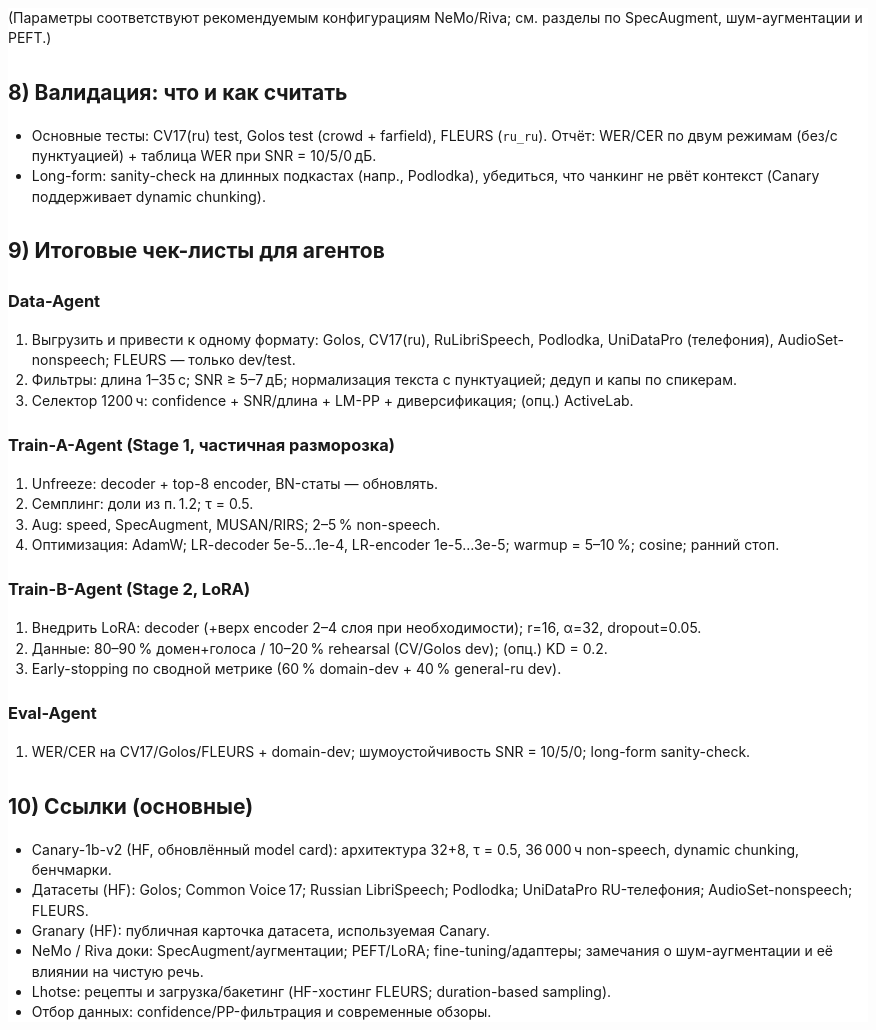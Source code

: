 (Параметры соответствуют рекомендуемым конфигурациям NeMo/Riva; см. разделы по SpecAugment, шум-аугментации и PEFT.)

## 8) Валидация: что и как считать

- Основные тесты: CV17(ru) test, Golos test (crowd + farfield), FLEURS (`ru_ru`). Отчёт: WER/CER по двум режимам (без/с пунктуацией) + таблица WER при SNR = 10/5/0 дБ.
- Long-form: sanity-check на длинных подкастах (напр., Podlodka), убедиться, что чанкинг не рвёт контекст (Canary поддерживает dynamic chunking).

## 9) Итоговые чек-листы для агентов

### Data-Agent

1. Выгрузить и привести к одному формату: Golos, CV17(ru), RuLibriSpeech, Podlodka, UniDataPro (телефония), AudioSet-nonspeech; FLEURS — только dev/test.
2. Фильтры: длина 1–35 с; SNR ≥ 5–7 дБ; нормализация текста с пунктуацией; дедуп и капы по спикерам.
3. Селектор 1200 ч: confidence + SNR/длина + LM-PP + диверсификация; (опц.) ActiveLab.

### Train-A-Agent (Stage 1, частичная разморозка)

1. Unfreeze: decoder + top-8 encoder, BN-статы — обновлять.
2. Семплинг: доли из п. 1.2; τ = 0.5.
3. Aug: speed, SpecAugment, MUSAN/RIRS; 2–5 % non-speech.
4. Оптимизация: AdamW; LR-decoder 5e-5…1e-4, LR-encoder 1e-5…3e-5; warmup = 5–10 %; cosine; ранний стоп.

### Train-B-Agent (Stage 2, LoRA)

1. Внедрить LoRA: decoder (+верх encoder 2–4 слоя при необходимости); r=16, α=32, dropout=0.05.
2. Данные: 80–90 % домен+голоса / 10–20 % rehearsal (CV/Golos dev); (опц.) KD = 0.2.
3. Early-stopping по сводной метрике (60 % domain-dev + 40 % general-ru dev).

### Eval-Agent

1. WER/CER на CV17/Golos/FLEURS + domain-dev; шумоустойчивость SNR = 10/5/0; long-form sanity-check.

## 10) Ссылки (основные)

- Canary-1b-v2 (HF, обновлённый model card): архитектура 32+8, τ = 0.5, 36 000 ч non-speech, dynamic chunking, бенчмарки.
- Датасеты (HF): Golos; Common Voice 17; Russian LibriSpeech; Podlodka; UniDataPro RU-телефония; AudioSet-nonspeech; FLEURS.
- Granary (HF): публичная карточка датасета, используемая Canary.
- NeMo / Riva доки: SpecAugment/аугментации; PEFT/LoRA; fine-tuning/адаптеры; замечания о шум-аугментации и её влиянии на чистую речь.
- Lhotse: рецепты и загрузка/бакетинг (HF-хостинг FLEURS; duration-based sampling).
- Отбор данных: confidence/PP-фильтрация и современные обзоры.
